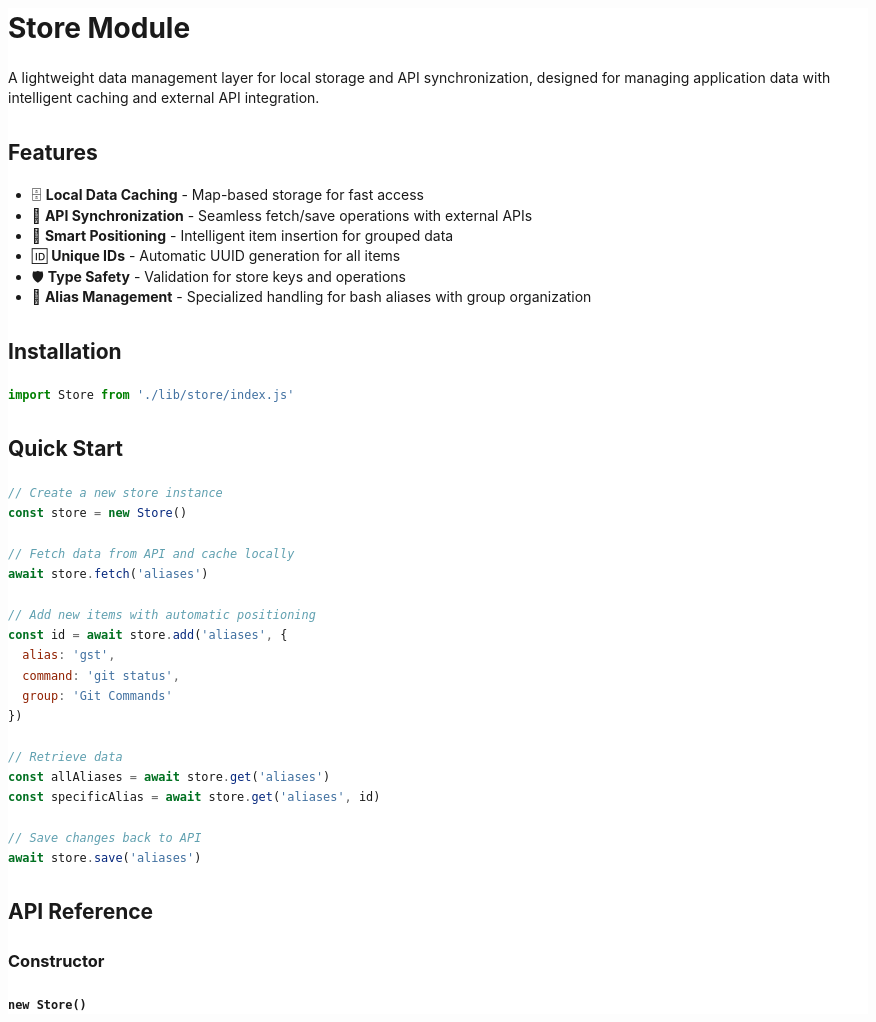 # Store Module

A lightweight data management layer for local storage and API synchronization, designed for managing application data with intelligent caching and external API integration.

## Features

- 🗄️ **Local Data Caching** - Map-based storage for fast access
- 🔄 **API Synchronization** - Seamless fetch/save operations with external APIs
- 🎯 **Smart Positioning** - Intelligent item insertion for grouped data
- 🆔 **Unique IDs** - Automatic UUID generation for all items
- 🛡️ **Type Safety** - Validation for store keys and operations
- 📝 **Alias Management** - Specialized handling for bash aliases with group organization

## Installation

```javascript
import Store from './lib/store/index.js'
```

## Quick Start

```javascript
// Create a new store instance
const store = new Store()

// Fetch data from API and cache locally
await store.fetch('aliases')

// Add new items with automatic positioning
const id = await store.add('aliases', {
  alias: 'gst',
  command: 'git status',
  group: 'Git Commands'
})

// Retrieve data
const allAliases = await store.get('aliases')
const specificAlias = await store.get('aliases', id)

// Save changes back to API
await store.save('aliases')
```

## API Reference

### Constructor

#### `new Store()`
